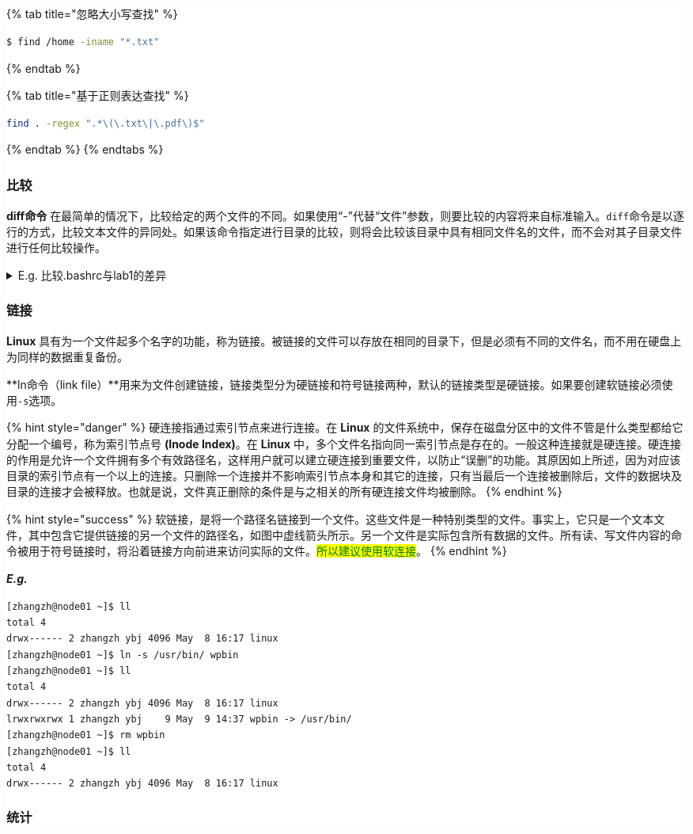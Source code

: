 {% tab title="忽略大小写查找" %}
```bash
$ find /home -iname "*.txt"
```
{% endtab %}

{% tab title="基于正则表达查找" %}
```bash
find . -regex ".*\(\.txt\|\.pdf\)$"
```
{% endtab %}
{% endtabs %}

### 比较

**diff命令** 在最简单的情况下，比较给定的两个文件的不同。如果使用“-”代替“文件”参数，则要比较的内容将来自标准输入。`diff`命令是以逐行的方式，比较文本文件的异同处。如果该命令指定进行目录的比较，则将会比较该目录中具有相同文件名的文件，而不会对其子目录文件进行任何比较操作。

<details><summary>E.g. 比较.bashrc与lab1的差异</summary></details>

### 链接

**Linux** 具有为一个文件起多个名字的功能，称为链接。被链接的文件可以存放在相同的目录下，但是必须有不同的文件名，而不用在硬盘上为同样的数据重复备份。

**ln命令（link file）**用来为文件创建链接，链接类型分为硬链接和符号链接两种，默认的链接类型是硬链接。如果要创建软链接必须使用`-s`选项。

{% hint style="danger" %}
硬连接指通过索引节点来进行连接。在 **Linux** 的文件系统中，保存在磁盘分区中的文件不管是什么类型都给它分配一个编号，称为索引节点号 **(Inode Index)**。在 **Linux** 中，多个文件名指向同一索引节点是存在的。一般这种连接就是硬连接。硬连接的作用是允许一个文件拥有多个有效路径名，这样用户就可以建立硬连接到重要文件，以防止“误删”的功能。其原因如上所述，因为对应该目录的索引节点有一个以上的连接。只删除一个连接并不影响索引节点本身和其它的连接，只有当最后一个连接被删除后，文件的数据块及目录的连接才会被释放。也就是说，文件真正删除的条件是与之相关的所有硬连接文件均被删除。
{% endhint %}

{% hint style="success" %}
软链接，是将一个路径名链接到一个文件。这些文件是一种特别类型的文件。事实上，它只是一个文本文件，其中包含它提供链接的另一个文件的路径名，如图中虚线箭头所示。另一个文件是实际包含所有数据的文件。所有读、写文件内容的命令被用于符号链接时，将沿着链接方向前进来访问实际的文件。<mark style="color:green;">所以建议使用软连接</mark>。
{% endhint %}

_**E.g.**_

```shell
[zhangzh@node01 ~]$ ll
total 4
drwx------ 2 zhangzh ybj 4096 May  8 16:17 linux
[zhangzh@node01 ~]$ ln -s /usr/bin/ wpbin
[zhangzh@node01 ~]$ ll
total 4
drwx------ 2 zhangzh ybj 4096 May  8 16:17 linux
lrwxrwxrwx 1 zhangzh ybj    9 May  9 14:37 wpbin -> /usr/bin/
[zhangzh@node01 ~]$ rm wpbin
[zhangzh@node01 ~]$ ll
total 4
drwx------ 2 zhangzh ybj 4096 May  8 16:17 linux
```

### 统计

